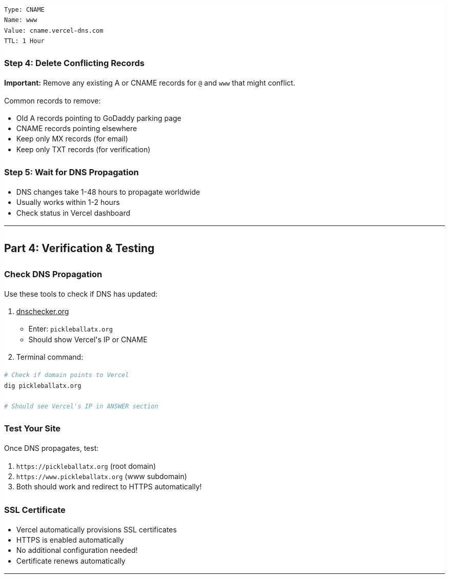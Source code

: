 ```
Type: CNAME
Name: www
Value: cname.vercel-dns.com
TTL: 1 Hour
```

### Step 4: Delete Conflicting Records

**Important:** Remove any existing A or CNAME records for `@` and `www` that might conflict.

Common records to remove:
- Old A records pointing to GoDaddy parking page
- CNAME records pointing elsewhere
- Keep only MX records (for email)
- Keep only TXT records (for verification)

### Step 5: Wait for DNS Propagation

- DNS changes take 1-48 hours to propagate worldwide
- Usually works within 1-2 hours
- Check status in Vercel dashboard

---

## Part 4: Verification & Testing

### Check DNS Propagation

Use these tools to check if DNS has updated:

1. [dnschecker.org](https://dnschecker.org)
   - Enter: `pickleballatx.org`
   - Should show Vercel's IP or CNAME

2. Terminal command:
```bash
# Check if domain points to Vercel
dig pickleballatx.org

# Should see Vercel's IP in ANSWER section
```

### Test Your Site

Once DNS propagates, test:

1. `https://pickleballatx.org` (root domain)
2. `https://www.pickleballatx.org` (www subdomain)
3. Both should work and redirect to HTTPS automatically!

### SSL Certificate

- Vercel automatically provisions SSL certificates
- HTTPS is enabled automatically
- No additional configuration needed!
- Certificate renews automatically

---